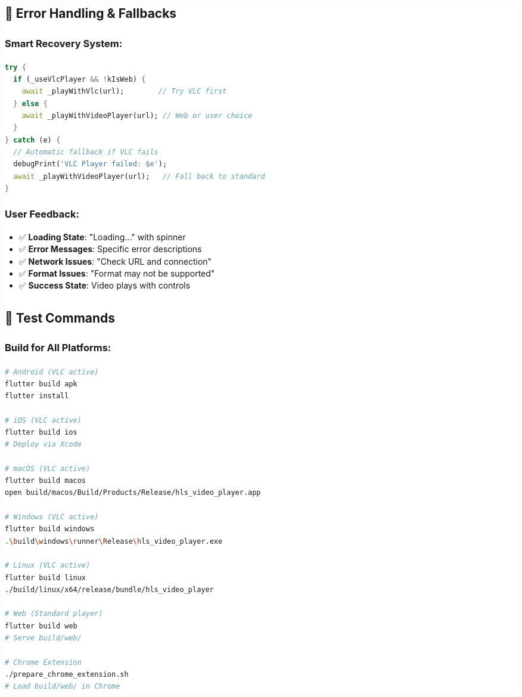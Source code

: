 ## 🚨 **Error Handling & Fallbacks**

### **Smart Recovery System:**
```dart
try {
  if (_useVlcPlayer && !kIsWeb) {
    await _playWithVlc(url);        // Try VLC first
  } else {
    await _playWithVideoPlayer(url); // Web or user choice
  }
} catch (e) {
  // Automatic fallback if VLC fails
  debugPrint('VLC Player failed: $e');
  await _playWithVideoPlayer(url);   // Fall back to standard
}
```

### **User Feedback:**
- ✅ **Loading State**: "Loading..." with spinner
- ✅ **Error Messages**: Specific error descriptions  
- ✅ **Network Issues**: "Check URL and connection"
- ✅ **Format Issues**: "Format may not be supported"
- ✅ **Success State**: Video plays with controls

## 🎉 **Test Commands**

### **Build for All Platforms:**
```bash
# Android (VLC active)
flutter build apk
flutter install

# iOS (VLC active)  
flutter build ios
# Deploy via Xcode

# macOS (VLC active)
flutter build macos
open build/macos/Build/Products/Release/hls_video_player.app

# Windows (VLC active)
flutter build windows
.\build\windows\runner\Release\hls_video_player.exe

# Linux (VLC active)
flutter build linux
./build/linux/x64/release/bundle/hls_video_player

# Web (Standard player)
flutter build web
# Serve build/web/

# Chrome Extension
./prepare_chrome_extension.sh
# Load build/web/ in Chrome
```
